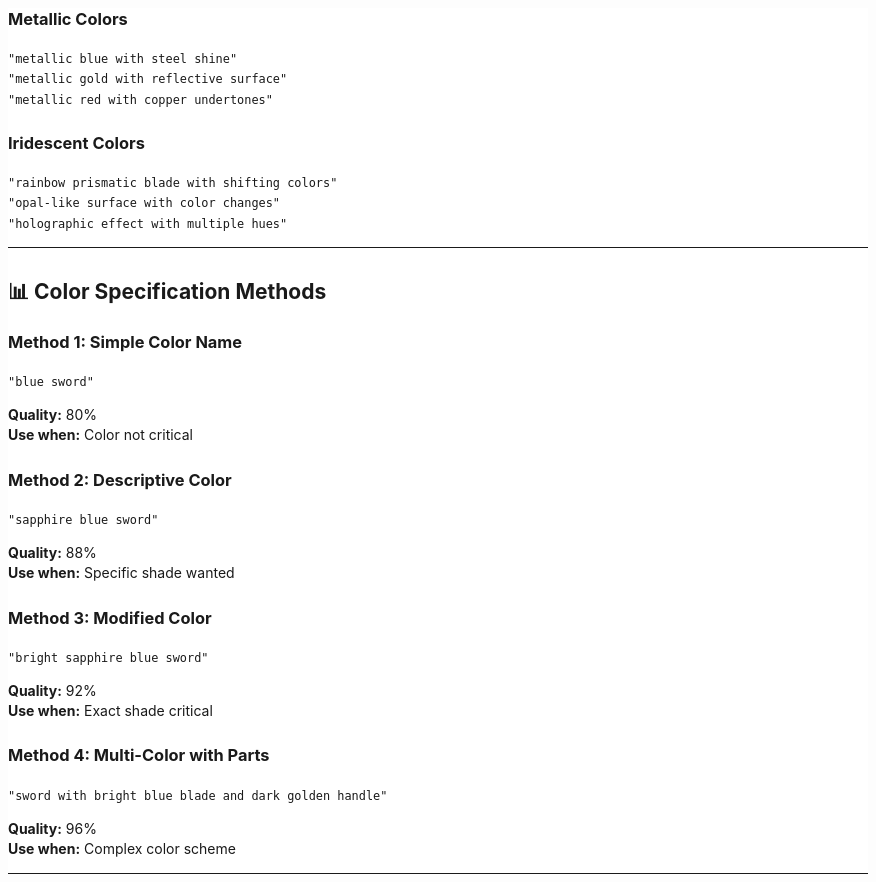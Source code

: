 ### Metallic Colors

```txt
"metallic blue with steel shine"
"metallic gold with reflective surface"
"metallic red with copper undertones"
```

### Iridescent Colors

```txt
"rainbow prismatic blade with shifting colors"
"opal-like surface with color changes"
"holographic effect with multiple hues"
```

---

## 📊 Color Specification Methods

### Method 1: Simple Color Name

```txt
"blue sword"
```

**Quality:** 80%  
**Use when:** Color not critical

### Method 2: Descriptive Color

```txt
"sapphire blue sword"
```

**Quality:** 88%  
**Use when:** Specific shade wanted

### Method 3: Modified Color

```txt
"bright sapphire blue sword"
```

**Quality:** 92%  
**Use when:** Exact shade critical

### Method 4: Multi-Color with Parts

```txt
"sword with bright blue blade and dark golden handle"
```

**Quality:** 96%  
**Use when:** Complex color scheme

---